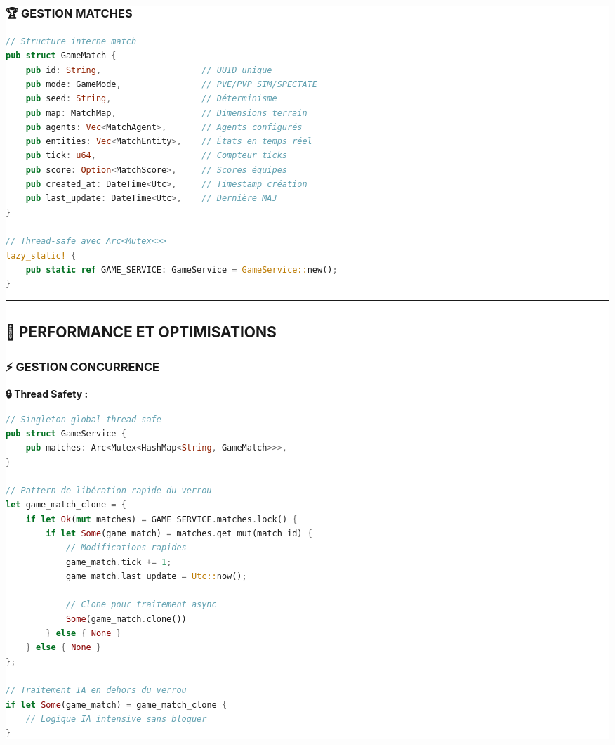 ### 🏆 **GESTION MATCHES**

```rust
// Structure interne match
pub struct GameMatch {
    pub id: String,                    // UUID unique
    pub mode: GameMode,                // PVE/PVP_SIM/SPECTATE
    pub seed: String,                  // Déterminisme
    pub map: MatchMap,                 // Dimensions terrain
    pub agents: Vec<MatchAgent>,       // Agents configurés
    pub entities: Vec<MatchEntity>,    // États en temps réel
    pub tick: u64,                     // Compteur ticks
    pub score: Option<MatchScore>,     // Scores équipes
    pub created_at: DateTime<Utc>,     // Timestamp création
    pub last_update: DateTime<Utc>,    // Dernière MAJ
}

// Thread-safe avec Arc<Mutex<>>
lazy_static! {
    pub static ref GAME_SERVICE: GameService = GameService::new();
}
```

---

## 🚀 **PERFORMANCE ET OPTIMISATIONS**

### ⚡ **GESTION CONCURRENCE**

**🔒 Thread Safety :**
```rust
// Singleton global thread-safe
pub struct GameService {
    pub matches: Arc<Mutex<HashMap<String, GameMatch>>>,
}

// Pattern de libération rapide du verrou
let game_match_clone = {
    if let Ok(mut matches) = GAME_SERVICE.matches.lock() {
        if let Some(game_match) = matches.get_mut(match_id) {
            // Modifications rapides
            game_match.tick += 1;
            game_match.last_update = Utc::now();
            
            // Clone pour traitement async
            Some(game_match.clone())
        } else { None }
    } else { None }
};

// Traitement IA en dehors du verrou
if let Some(game_match) = game_match_clone {
    // Logique IA intensive sans bloquer
}
```
